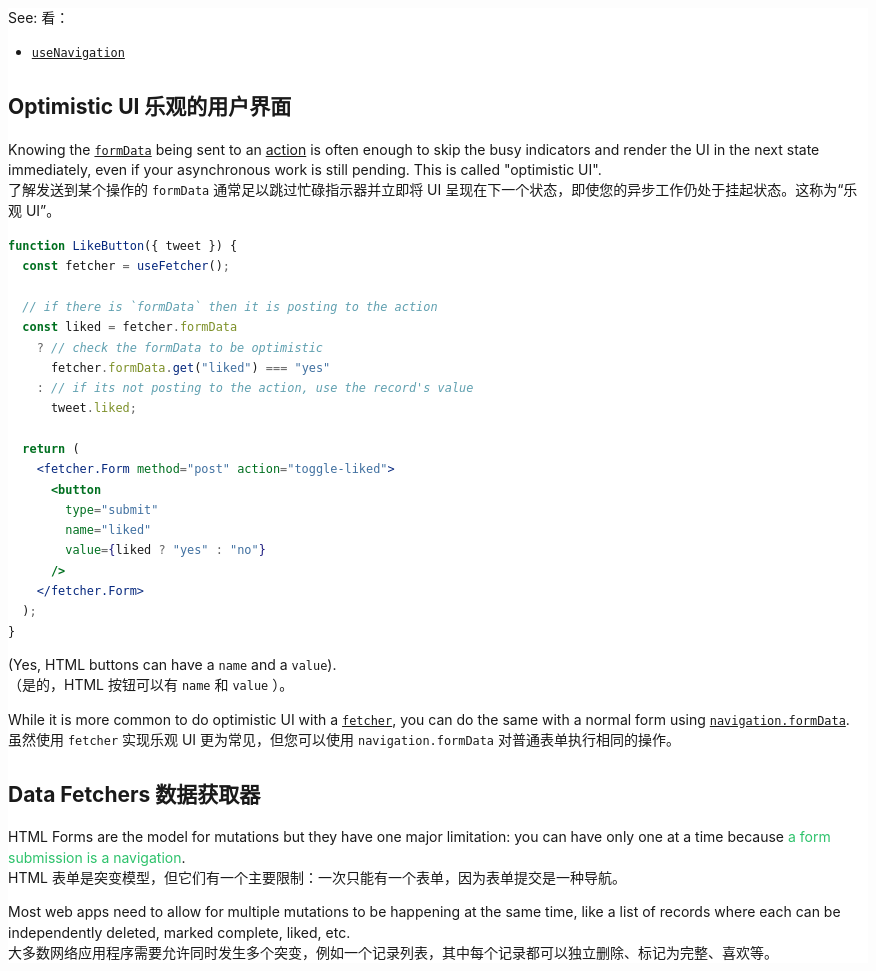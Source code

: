 See: 看：

- [`useNavigation`](https://reactrouter.com/en/main/hooks/use-navigation)

## [](https://reactrouter.com/en/main/start/overview#optimistic-ui)Optimistic UI 乐观的用户界面

Knowing the [`formData`](https://developer.mozilla.org/en-US/docs/Web/API/FormData) being sent to an [action](https://reactrouter.com/en/main/route/action) is often enough to skip the busy indicators and render the UI in the next state immediately, even if your asynchronous work is still pending. This is called "optimistic UI".  
了解发送到某个操作的 `formData` 通常足以跳过忙碌指示器并立即将 UI 呈现在下一个状态，即使您的异步工作仍处于挂起状态。这称为“乐观 UI”。

```jsx
function LikeButton({ tweet }) {
  const fetcher = useFetcher();

  // if there is `formData` then it is posting to the action
  const liked = fetcher.formData
    ? // check the formData to be optimistic
      fetcher.formData.get("liked") === "yes"
    : // if its not posting to the action, use the record's value
      tweet.liked;

  return (
    <fetcher.Form method="post" action="toggle-liked">
      <button
        type="submit"
        name="liked"
        value={liked ? "yes" : "no"}
      />
    </fetcher.Form>
  );
}
```

(Yes, HTML buttons can have a `name` and a `value`).  
（是的，HTML 按钮可以有 `name` 和 `value` ）。

While it is more common to do optimistic UI with a [`fetcher`](https://reactrouter.com/en/main/hooks/use-fetcher), you can do the same with a normal form using [`navigation.formData`](https://reactrouter.com/en/main/hooks/use-navigation#navigationformdata).  
虽然使用 `fetcher` 实现乐观 UI 更为常见，但您可以使用 `navigation.formData` 对普通表单执行相同的操作。

## [](https://reactrouter.com/en/main/start/overview#data-fetchers)Data Fetchers 数据获取器

HTML Forms are the model for mutations but they have one major limitation: you can have only one at a time because <font color="#2DC26B">a form submission is a navigation</font>.  
HTML 表单是突变模型，但它们有一个主要限制：一次只能有一个表单，因为表单提交是一种导航。

Most web apps need to allow for multiple mutations to be happening at the same time, like a list of records where each can be independently deleted, marked complete, liked, etc.  
大多数网络应用程序需要允许同时发生多个突变，例如一个记录列表，其中每个记录都可以独立删除、标记为完整、喜欢等。
